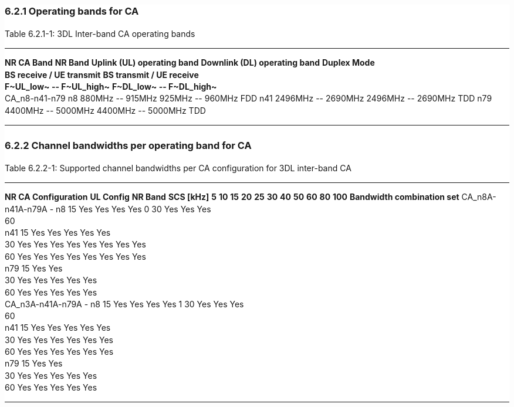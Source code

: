 ### 6.2.1 Operating bands for CA

Table 6.2.1-1: 3DL Inter-band CA operating bands

  ---------------- ------------- -------------------------------- ---------------------------------- ----------------- --------- ---- --------- -----
  **NR CA Band**   **NR Band**   **Uplink (UL) operating band**   **Downlink (DL) operating band**   **Duplex Mode**                            
                                 **BS receive / UE transmit**     **BS transmit / UE receive**                                                  
                                 **F~UL\_low~ -- F~UL\_high~**    **F~DL\_low~ -- F~DL\_high~**                                                 
  CA\_n8-n41-n79   n8            880MHz                           --                                 915MHz            925MHz    --   960MHz    FDD
                   n41           2496MHz                          --                                 2690MHz           2496MHz   --   2690MHz   TDD
                   n79           4400MHz                          --                                 5000MHz           4400MHz   --   5000MHz   TDD
  ---------------- ------------- -------------------------------- ---------------------------------- ----------------- --------- ---- --------- -----

### 6.2.2 Channel bandwidths per operating band for CA

Table 6.2.2-1: Supported channel bandwidths per CA configuration for 3DL
inter-band CA

  ------------------------- --------------- ------------- ----------------- ------- -------- -------- -------- -------- -------- -------- -------- -------- -------- --------- -------------------------------
  **NR CA Configuration**   **UL Config**   **NR Band**   **SCS \[kHz\]**   **5**   **10**   **15**   **20**   **25**   **30**   **40**   **50**   **60**   **80**   **100**   **Bandwidth combination set**
  CA\_n8A-n41A-n79A         \-              n8            15                Yes     Yes      Yes      Yes                                                                      0
                                                          30                        Yes      Yes      Yes                                                                      
                                                          60                                                                                                                   
                                            n41           15                        Yes      Yes      Yes                        Yes      Yes                                  
                                                          30                        Yes      Yes      Yes                        Yes      Yes      Yes      Yes      Yes       
                                                          60                        Yes      Yes      Yes                        Yes      Yes      Yes      Yes      Yes       
                                            n79           15                                                                     Yes      Yes                                  
                                                          30                                                                     Yes      Yes      Yes      Yes      Yes       
                                                          60                                                                     Yes      Yes      Yes      Yes      Yes       
  CA\_n3A-n41A-n79A         \-              n8            15                Yes     Yes      Yes      Yes                                                                      1
                                                          30                        Yes      Yes      Yes                                                                      
                                                          60                                                                                                                   
                                            n41           15                        Yes      Yes      Yes                        Yes      Yes                                  
                                                          30                        Yes      Yes      Yes                        Yes      Yes      Yes                         
                                                          60                        Yes      Yes      Yes                        Yes      Yes      Yes                         
                                            n79           15                                                                     Yes      Yes                                  
                                                          30                                                                     Yes      Yes      Yes      Yes      Yes       
                                                          60                                                                     Yes      Yes      Yes      Yes      Yes       
  ------------------------- --------------- ------------- ----------------- ------- -------- -------- -------- -------- -------- -------- -------- -------- -------- --------- -------------------------------
